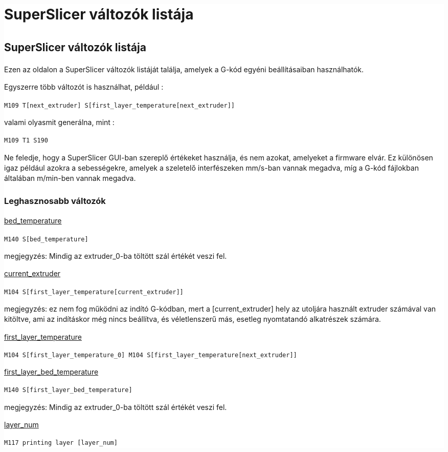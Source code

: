 # SuperSlicer változók listája

## SuperSlicer változók listája

Ezen az oldalon a SuperSlicer változók listáját találja, amelyek a G-kód egyéni beállításaiban használhatók.

Egyszerre több változót is használhat, például :

```text
M109 T[next_extruder] S[first_layer_temperature[next_extruder]]
```

valami olyasmit generálna, mint :

```text
M109 T1 S190
```

Ne feledje, hogy a SuperSlicer GUI-ban szereplő értékeket használja, és nem azokat, amelyeket a firmware elvár. Ez különösen igaz például azokra a sebességekre, amelyek a szeletelő interfészeken mm/s-ban vannak megadva, míg a G-kód fájlokban általában m/min-ben vannak megadva.

### Leghasznosabb változók

[bed\_temperature](bed_temperature.md)

```text
M140 S[bed_temperature]
```

megjegyzés: Mindig az extruder\_0-ba töltött szál értékét veszi fel.

[current\_extruder](current_extruder.md)

```text
M104 S[first_layer_temperature[current_extruder]]
```

megjegyzés: ez nem fog működni az indító G-kódban, mert a \[current\_extruder\] hely az utoljára használt extruder számával van kitöltve, ami az indításkor még nincs beállítva, és véletlenszerű más, esetleg nyomtatandó alkatrészek számára.

[first\_layer\_temperature](first_layer_temperature.md)

```text
M104 S[first_layer_temperature_0] M104 S[first_layer_temperature[next_extruder]]
```

[first\_layer\_bed\_temperature](first_layer_bed_temperature.md)

```text
M140 S[first_layer_bed_temperature]
```

megjegyzés: Mindig az extruder\_0-ba töltött szál értékét veszi fel.

[layer\_num](layer_num.md)

```text
M117 printing layer [layer_num]
```
